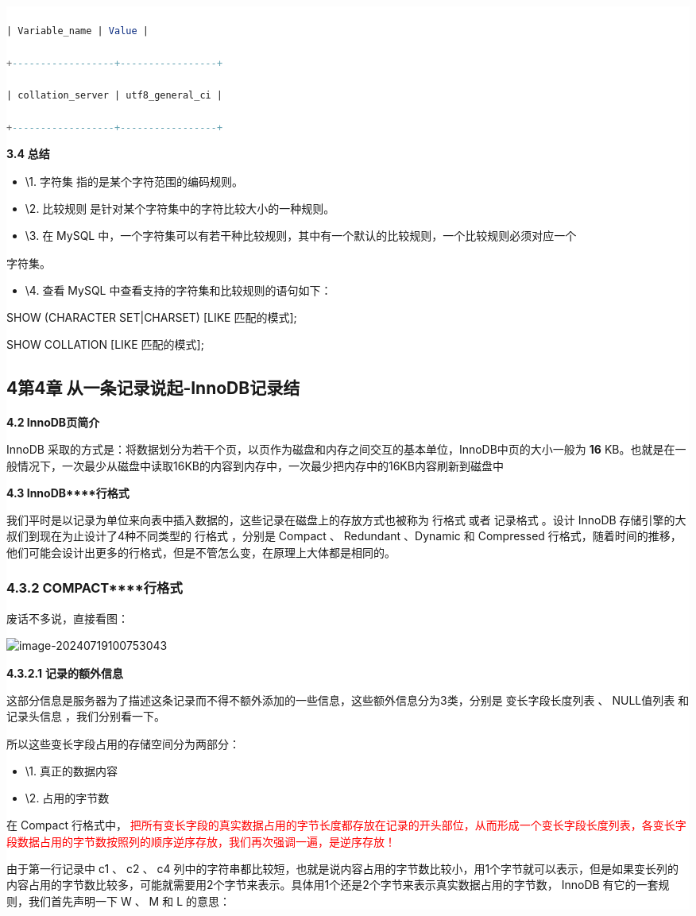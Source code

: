 ```sql

| Variable_name | Value |

+------------------+-----------------+

| collation_server | utf8_general_ci |

+------------------+-----------------+
```

**3.4** **总结**

* \1. 字符集 指的是某个字符范围的编码规则。

* \2. 比较规则 是针对某个字符集中的字符比较大小的一种规则。

* \3. 在 MySQL 中，一个字符集可以有若干种比较规则，其中有一个默认的比较规则，一个比较规则必须对应一个

字符集。

* \4. 查看 MySQL 中查看支持的字符集和比较规则的语句如下：

SHOW (CHARACTER SET|CHARSET) [LIKE 匹配的模式];

SHOW COLLATION [LIKE 匹配的模式];

## 4第4章 从一条记录说起-InnoDB记录结

**4.2 InnoDB页简介**

InnoDB 采取的方式是：将数据划分为若干个页，以页作为磁盘和内存之间交互的基本单位，InnoDB中页的大小一般为 **16** KB。也就是在一般情况下，一次最少从磁盘中读取16KB的内容到内存中，一次最少把内存中的16KB内容刷新到磁盘中

**4.3 InnoDB****行格式**

我们平时是以记录为单位来向表中插入数据的，这些记录在磁盘上的存放方式也被称为 行格式 或者 记录格式 。设计 InnoDB 存储引擎的大叔们到现在为止设计了4种不同类型的 行格式 ，分别是 Compact 、 Redundant 、Dynamic 和 Compressed 行格式，随着时间的推移，他们可能会设计出更多的行格式，但是不管怎么变，在原理上大体都是相同的。

### **4.3.2 COMPACT****行格式**

废话不多说，直接看图：

![image-20240719100753043](D:\desktop\笔记\MySQL数据库\img\mysql4.png)

**4.3.2.1** **记录的额外信息**

这部分信息是服务器为了描述这条记录而不得不额外添加的一些信息，这些额外信息分为3类，分别是 变长字段长度列表 、 NULL值列表 和 记录头信息 ，我们分别看一下。

所以这些变长字段占用的存储空间分为两部分：

* \1. 真正的数据内容

* \2. 占用的字节数

在 Compact 行格式中，<font color = 'red'> 把所有变长字段的真实数据占用的字节长度都存放在记录的开头部位，从而形成一个变长字段长度列表，各变长字段数据占用的字节数按照列的顺序逆序存放，我们再次强调一遍，是逆序存放！</font>

由于第一行记录中 c1 、 c2 、 c4 列中的字符串都比较短，也就是说内容占用的字节数比较小，用1个字节就可以表示，但是如果变长列的内容占用的字节数比较多，可能就需要用2个字节来表示。具体用1个还是2个字节来表示真实数据占用的字节数， InnoDB 有它的一套规则，我们首先声明一下 W 、 M 和 L 的意思：
